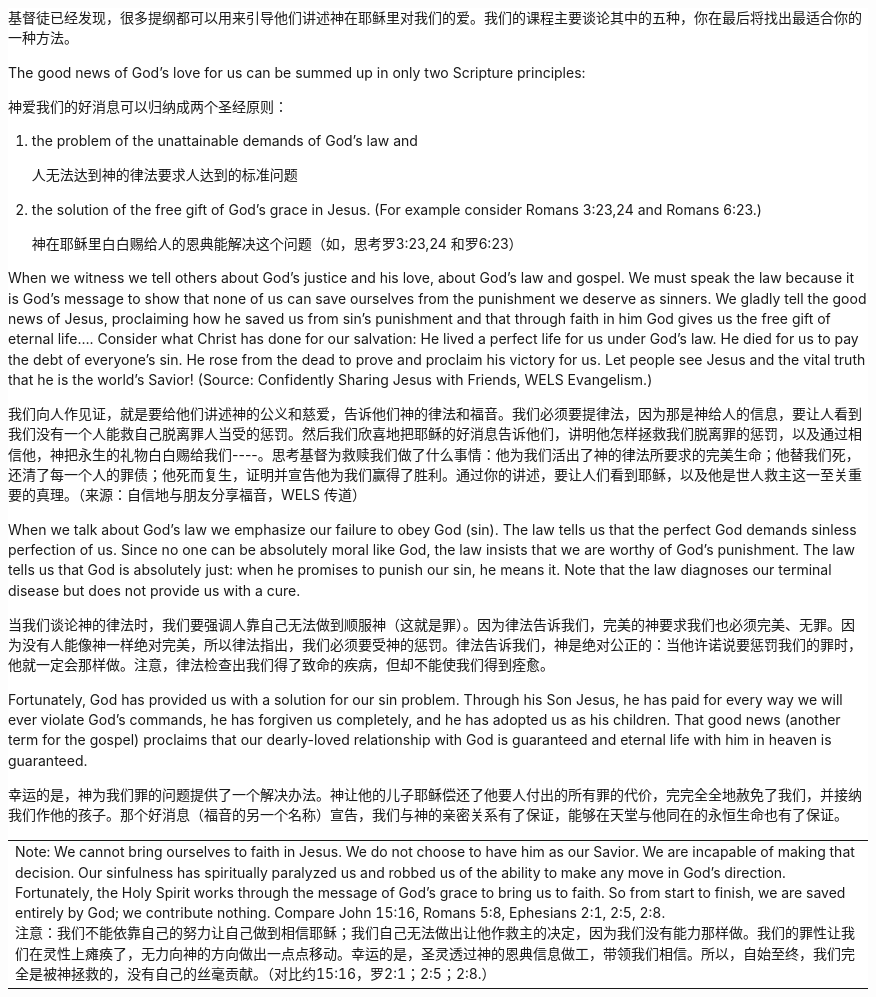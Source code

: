 基督徒已经发现，很多提纲都可以用来引导他们讲述神在耶稣里对我们的爱。我们的课程主要谈论其中的五种，你在最后将找出最适合你的一种方法。

The good news of God’s love for us can be summed up in only two Scripture principles: 

神爱我们的好消息可以归纳成两个圣经原则：

1. the problem of the unattainable demands of God’s law and 

    人无法达到神的律法要求人达到的标准问题

2. the solution of the free gift of God’s grace in Jesus. (For example consider Romans 3:23,24 and Romans 6:23.) 

    神在耶稣里白白赐给人的恩典能解决这个问题（如，思考罗3:23,24 和罗6:23）
	
When we witness we tell others about God’s justice and his love, about God’s law and gospel. We must speak the law because it is God’s message to show that none of us can save ourselves from the punishment we deserve as sinners. We gladly tell the good news of Jesus, proclaiming how he saved us from sin’s punishment and that through faith in him God gives us the free gift of eternal life…. Consider what Christ has done for our salvation: He lived a perfect life for us under God’s law. He died for us to pay the debt of everyone’s sin. He rose from the dead to prove and proclaim his victory for us. Let people see Jesus and the vital truth that he is the world’s Savior! (Source: Confidently Sharing Jesus with Friends, WELS Evangelism.) 

我们向人作见证，就是要给他们讲述神的公义和慈爱，告诉他们神的律法和福音。我们必须要提律法，因为那是神给人的信息，要让人看到我们没有一个人能救自己脱离罪人当受的惩罚。然后我们欣喜地把耶稣的好消息告诉他们，讲明他怎样拯救我们脱离罪的惩罚，以及通过相信他，神把永生的礼物白白赐给我们----。思考基督为救赎我们做了什么事情：他为我们活出了神的律法所要求的完美生命；他替我们死，还清了每一个人的罪债；他死而复生，证明并宣告他为我们赢得了胜利。通过你的讲述，要让人们看到耶稣，以及他是世人救主这一至关重要的真理。（来源：自信地与朋友分享福音，WELS 传道）	


When we talk about God’s law we emphasize our failure to obey God (sin). The law tells us that the perfect God demands sinless perfection of us. Since no one can be absolutely moral like God, the law insists that we are worthy of God’s punishment. The law tells us that God is absolutely just: when he promises to punish our sin, he means it.  Note that the law diagnoses our terminal disease but does not provide us with a cure. 

当我们谈论神的律法时，我们要强调人靠自己无法做到顺服神（这就是罪）。因为律法告诉我们，完美的神要求我们也必须完美、无罪。因为没有人能像神一样绝对完美，所以律法指出，我们必须要受神的惩罚。律法告诉我们，神是绝对公正的：当他许诺说要惩罚我们的罪时，他就一定会那样做。注意，律法检查出我们得了致命的疾病，但却不能使我们得到痊愈。

Fortunately, God has provided us with a solution for our sin problem. Through his Son Jesus, he has paid for every way we will ever violate God’s commands, he has forgiven us completely, and he has adopted us as his children.  That good news (another term for the gospel) proclaims that our dearly-loved relationship with God is guaranteed and eternal life with him in heaven is guaranteed.

幸运的是，神为我们罪的问题提供了一个解决办法。神让他的儿子耶稣偿还了他要人付出的所有罪的代价，完完全全地赦免了我们，并接纳我们作他的孩子。那个好消息（福音的另一个名称）宣告，我们与神的亲密关系有了保证，能够在天堂与他同在的永恒生命也有了保证。

<body>
 <table>
  <tr>
   <td>Note:  We cannot bring ourselves to faith in Jesus.  We do not choose to have him as our Savior.  We are incapable of making that decision.  Our sinfulness has spiritually paralyzed us and robbed us of the ability to make any move in God’s direction. Fortunately, the Holy Spirit works through the message of God’s grace to bring us to faith.  So from start to finish, we are saved entirely by God; we contribute nothing.  Compare John 15:16, Romans 5:8, Ephesians 2:1, 2:5, 2:8.<br />注意：我们不能依靠自己的努力让自己做到相信耶稣；我们自己无法做出让他作救主的决定，因为我们没有能力那样做。我们的罪性让我们在灵性上瘫痪了，无力向神的方向做出一点点移动。幸运的是，圣灵透过神的恩典信息做工，带领我们相信。所以，自始至终，我们完全是被神拯救的，没有自己的丝毫贡献。（对比约15:16，罗2:1；2:5；2:8.）</td>
   </tr>
  </table>
</body>
